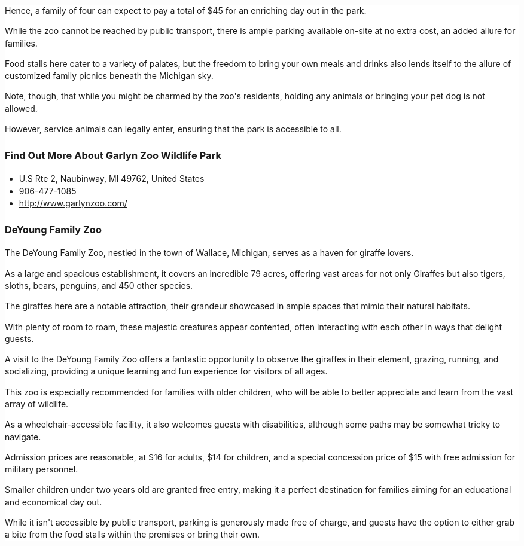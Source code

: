 Hence, a family of four can expect to pay a total of $45 for an enriching day out in the park. 

While the zoo cannot be reached by public transport, there is ample parking available on-site at no extra cost, an added allure for families. 

Food stalls here cater to a variety of palates, but the freedom to bring your own meals and drinks also lends itself to the allure of customized family picnics beneath the Michigan sky. 

Note, though, that while you might be charmed by the zoo's residents, holding any animals or bringing your pet dog is not allowed. 

However, service animals can legally enter, ensuring that the park is accessible to all.

<div class="find-out-more" markdown="1">

### Find Out More About Garlyn Zoo Wildlife Park

- U.S Rte 2, Naubinway, MI 49762, United States
- 906-477-1085
- http://www.garlynzoo.com/


</div>




### DeYoung Family Zoo

The DeYoung Family Zoo, nestled in the town of Wallace, Michigan, serves as a haven for giraffe lovers. 

As a large and spacious establishment, it covers an incredible 79 acres, offering vast areas for not only Giraffes but also tigers, sloths, bears, penguins, and 450 other species. 

The giraffes here are a notable attraction, their grandeur showcased in ample spaces that mimic their natural habitats. 

With plenty of room to roam, these majestic creatures appear contented, often interacting with each other in ways that delight guests. 

A visit to the DeYoung Family Zoo offers a fantastic opportunity to observe the giraffes in their element, grazing, running, and socializing, providing a unique learning and fun experience for visitors of all ages.

This zoo is especially recommended for families with older children, who will be able to better appreciate and learn from the vast array of wildlife. 

As a wheelchair-accessible facility, it also welcomes guests with disabilities, although some paths may be somewhat tricky to navigate. 

Admission prices are reasonable, at $16 for adults, $14 for children, and a special concession price of $15 with free admission for military personnel. 

Smaller children under two years old are granted free entry, making it a perfect destination for families aiming for an educational and economical day out. 

While it isn't accessible by public transport, parking is generously made free of charge, and guests have the option to either grab a bite from the food stalls within the premises or bring their own. 
